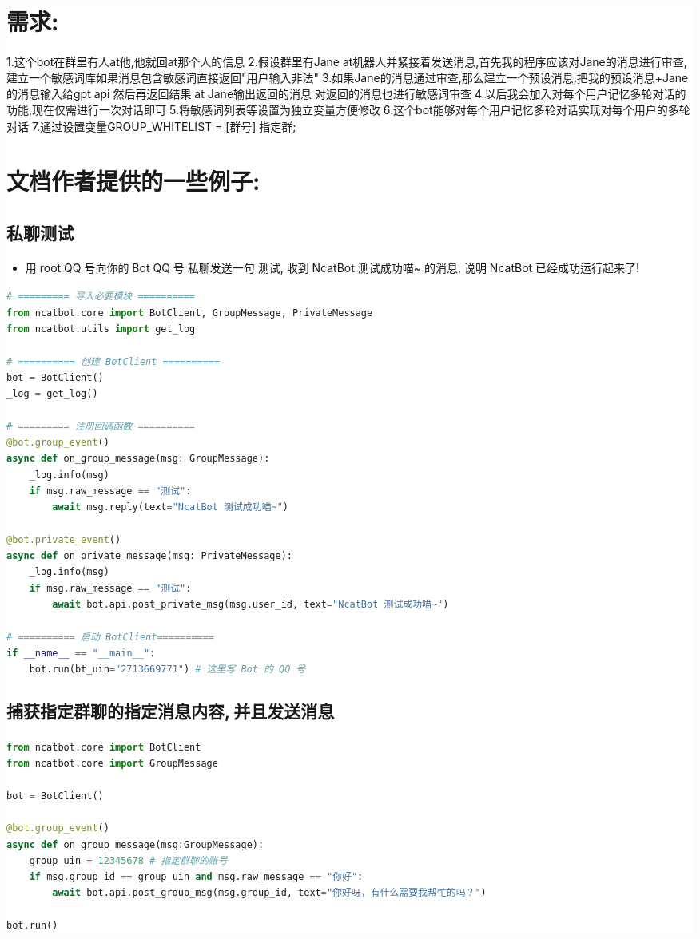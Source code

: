 # 需求:
1.这个bot在群里有人at他,他就回at那个人的信息
2.假设群里有Jane at机器人并紧接着发送消息,首先我的程序应该对Jane的消息进行审查,建立一个敏感词库如果消息包含敏感词直接返回"用户输入非法"
3.如果Jane的消息通过审查,那么建立一个预设消息,把我的预设消息+Jane的消息输入给gpt api 然后再返回结果 at Jane输出返回的消息
对返回的消息也进行敏感词审查
4.以后我会加入对每个用户记忆多轮对话的功能,现在仅需进行一次对话即可
5.将敏感词列表等设置为独立变量方便修改
6.这个bot能够对每个用户记忆多轮对话实现对每个用户的多轮对话
7.通过设置变量GROUP_WHITELIST = [群号] 指定群;


# 文档作者提供的一些例子:
## 私聊测试
- 用 root QQ 号向你的 Bot QQ 号 私聊发送一句 测试, 收到 NcatBot 测试成功喵~ 的消息, 说明 NcatBot 已经成功运行起来了!
```python
# ========= 导入必要模块 ==========
from ncatbot.core import BotClient, GroupMessage, PrivateMessage
from ncatbot.utils import get_log

# ========== 创建 BotClient ==========
bot = BotClient()
_log = get_log()

# ========= 注册回调函数 ==========
@bot.group_event()
async def on_group_message(msg: GroupMessage):
    _log.info(msg)
    if msg.raw_message == "测试":
        await msg.reply(text="NcatBot 测试成功喵~")

@bot.private_event()
async def on_private_message(msg: PrivateMessage):
    _log.info(msg)
    if msg.raw_message == "测试":
        await bot.api.post_private_msg(msg.user_id, text="NcatBot 测试成功喵~")

# ========== 启动 BotClient==========
if __name__ == "__main__":
    bot.run(bt_uin="2713669771") # 这里写 Bot 的 QQ 号
```

## 捕获指定群聊的指定消息内容, 并且发送消息
```python
from ncatbot.core import BotClient
from ncatbot.core import GroupMessage

bot = BotClient()

@bot.group_event()
async def on_group_message(msg:GroupMessage):
    group_uin = 12345678 # 指定群聊的账号
    if msg.group_id == group_uin and msg.raw_message == "你好":
        await bot.api.post_group_msg(msg.group_id, text="你好呀，有什么需要我帮忙的吗？")

bot.run()
```
